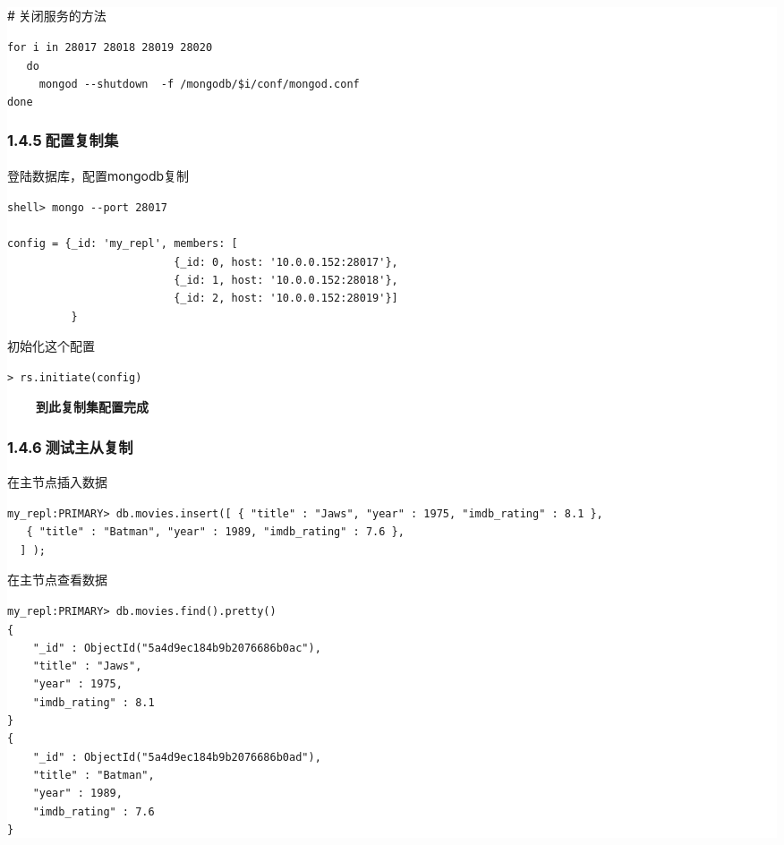 \# 关闭服务的方法

```
for i in 28017 28018 28019 28020
   do  
     mongod --shutdown  -f /mongodb/$i/conf/mongod.conf 
done
```

### 1.4.5 配置复制集

登陆数据库，配置mongodb复制

```
shell> mongo --port 28017

config = {_id: 'my_repl', members: [
                          {_id: 0, host: '10.0.0.152:28017'},
                          {_id: 1, host: '10.0.0.152:28018'},
                          {_id: 2, host: '10.0.0.152:28019'}]
          }
```

初始化这个配置

```
> rs.initiate(config)
```

　　   **到此复制集配置完成**

### 1.4.6 测试主从复制

在主节点插入数据

```
my_repl:PRIMARY> db.movies.insert([ { "title" : "Jaws", "year" : 1975, "imdb_rating" : 8.1 },
   { "title" : "Batman", "year" : 1989, "imdb_rating" : 7.6 },
  ] );
```

在主节点查看数据

```
my_repl:PRIMARY> db.movies.find().pretty()
{
    "_id" : ObjectId("5a4d9ec184b9b2076686b0ac"),
    "title" : "Jaws",
    "year" : 1975,
    "imdb_rating" : 8.1
}
{
    "_id" : ObjectId("5a4d9ec184b9b2076686b0ad"),
    "title" : "Batman",
    "year" : 1989,
    "imdb_rating" : 7.6
}
```
